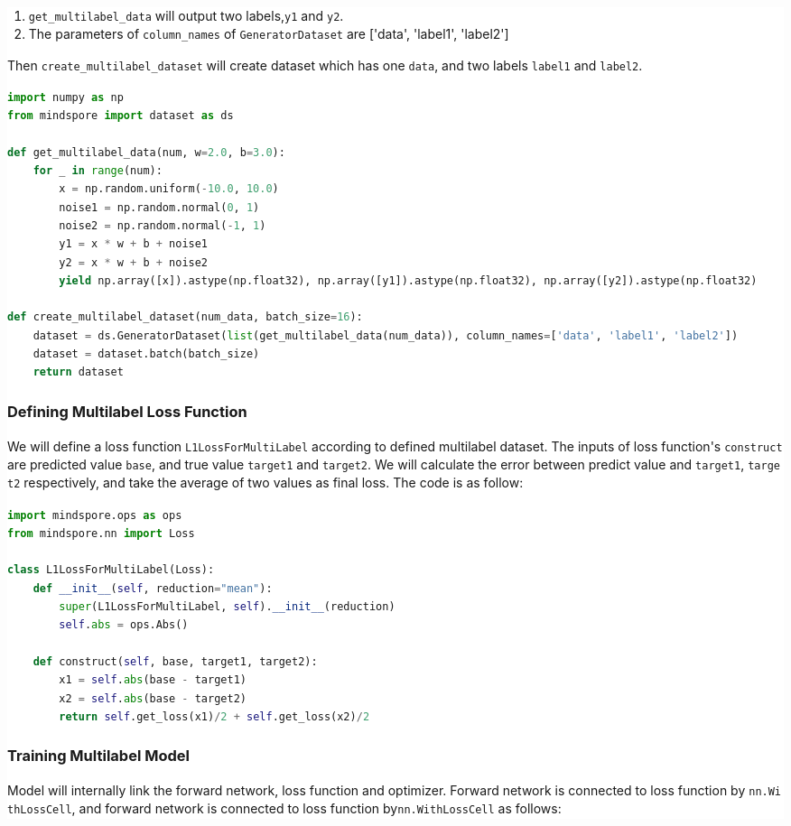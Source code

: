 1. `get_multilabel_data` will output two labels,`y1` and `y2`.
2. The parameters of `column_names` of `GeneratorDataset` are ['data', 'label1', 'label2']

Then `create_multilabel_dataset` will create dataset which has one `data`, and two labels `label1` and `label2`.

```python
import numpy as np
from mindspore import dataset as ds

def get_multilabel_data(num, w=2.0, b=3.0):
    for _ in range(num):
        x = np.random.uniform(-10.0, 10.0)
        noise1 = np.random.normal(0, 1)
        noise2 = np.random.normal(-1, 1)
        y1 = x * w + b + noise1
        y2 = x * w + b + noise2
        yield np.array([x]).astype(np.float32), np.array([y1]).astype(np.float32), np.array([y2]).astype(np.float32)

def create_multilabel_dataset(num_data, batch_size=16):
    dataset = ds.GeneratorDataset(list(get_multilabel_data(num_data)), column_names=['data', 'label1', 'label2'])
    dataset = dataset.batch(batch_size)
    return dataset
```

### Defining Multilabel Loss Function

We will define a loss function `L1LossForMultiLabel` according to defined multilabel dataset. The inputs of loss function's `construct` are predicted value `base`, and true value `target1` and `target2`. We will calculate the error between predict value and `target1`, `target2` respectively, and take the average of two values as final loss. The code is as follow:

```python
import mindspore.ops as ops
from mindspore.nn import Loss

class L1LossForMultiLabel(Loss):
    def __init__(self, reduction="mean"):
        super(L1LossForMultiLabel, self).__init__(reduction)
        self.abs = ops.Abs()

    def construct(self, base, target1, target2):
        x1 = self.abs(base - target1)
        x2 = self.abs(base - target2)
        return self.get_loss(x1)/2 + self.get_loss(x2)/2
```

### Training Multilabel Model

Model will internally link the forward network, loss function and optimizer. Forward network is connected to loss function by `nn.WithLossCell`, and forward network is connected to loss function by`nn.WithLossCell` as follows:
